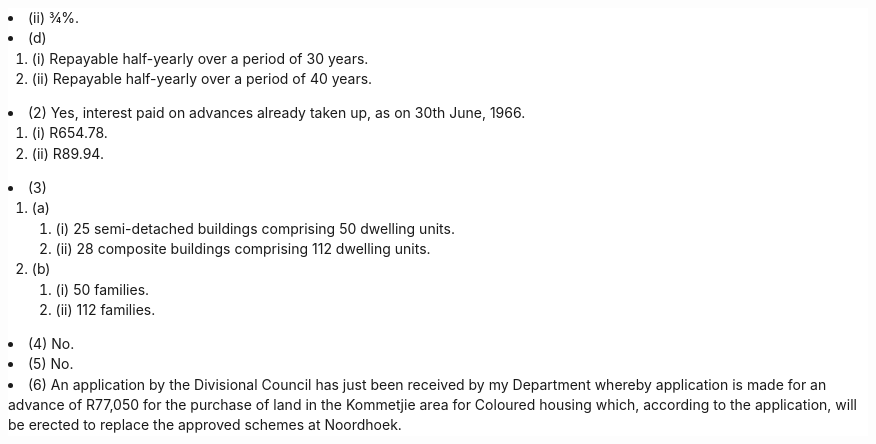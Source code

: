 <li>(ii) &#x00BE;%.</li>

</ol></li>

<li>(d)

<ol>

<li>(i) Repayable half-yearly over a period of 30 years.</li>

<li>(ii) Repayable half-yearly over a period of 40 years.</li>

</ol></li>

</ol></li>

<li>(2) Yes, interest paid on advances already taken up, as on 30th June, 1966.

<ol>

<li>(i) R654.78.</li>

<li>(ii) R89.94.</li>

</ol></li>

<li>(3)

<ol>

<li>(a)

<ol>

<li>(i) 25 semi-detached buildings comprising 50 dwelling units.</li>

<li>(ii) 28 composite buildings comprising 112 dwelling units.</li>

</ol></li>

<li>(b)

<ol>

<li>(i) 50 families.</li>

<li>(ii) 112 families.</li>

</ol></li>

</ol></li>

<li>(4) No.</li>

<li>(5) No.</li>

<li>(6) An application by the Divisional Council has just been received by my Department whereby application is made for an advance of R77,050 for the purchase of land in the Kommetjie area for Coloured housing which, according to the application, will be erected to replace the approved schemes at Noordhoek.</li>

</ol>

</answer>
